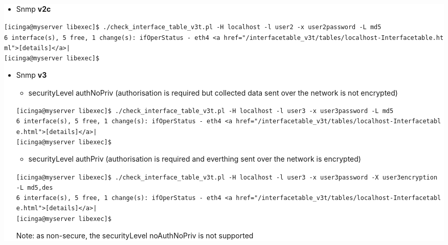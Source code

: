 * Snmp **v2c**

```
[icinga@myserver libexec]$ ./check_interface_table_v3t.pl -H localhost -l user2 -x user2password -L md5
6 interface(s), 5 free, 1 change(s): ifOperStatus - eth4 <a href="/interfacetable_v3t/tables/localhost-Interfacetable.html">[details]</a>|
[icinga@myserver libexec]$
```

* Snmp **v3**

    * securityLevel authNoPriv (authorisation is required but collected data sent over the network is not encrypted)

    ```
    [icinga@myserver libexec]$ ./check_interface_table_v3t.pl -H localhost -l user3 -x user3password -L md5
    6 interface(s), 5 free, 1 change(s): ifOperStatus - eth4 <a href="/interfacetable_v3t/tables/localhost-Interfacetable.html">[details]</a>|
    [icinga@myserver libexec]$
    ```

    * securityLevel authPriv (authorisation is required and everthing sent over the network is encrypted)

    ```
    [icinga@myserver libexec]$ ./check_interface_table_v3t.pl -H localhost -l user3 -x user3password -X user3encryption -L md5,des
    6 interface(s), 5 free, 1 change(s): ifOperStatus - eth4 <a href="/interfacetable_v3t/tables/localhost-Interfacetable.html">[details]</a>|
    [icinga@myserver libexec]$
    ```

    Note: as non-secure, the securityLevel noAuthNoPriv is not supported

